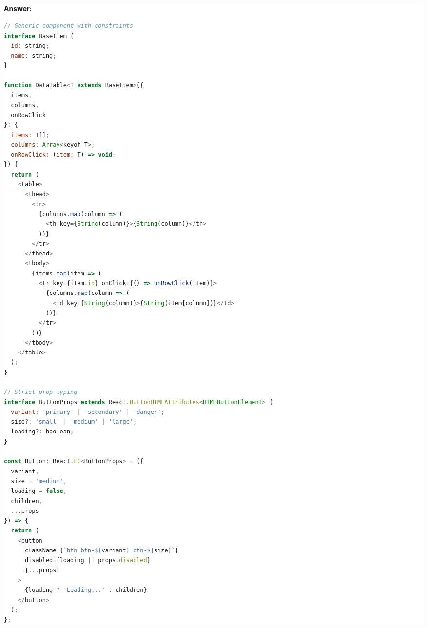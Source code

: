 **Answer:**
```javascript
// Generic component with constraints
interface BaseItem {
  id: string;
  name: string;
}

function DataTable<T extends BaseItem>({ 
  items, 
  columns,
  onRowClick 
}: {
  items: T[];
  columns: Array<keyof T>;
  onRowClick: (item: T) => void;
}) {
  return (
    <table>
      <thead>
        <tr>
          {columns.map(column => (
            <th key={String(column)}>{String(column)}</th>
          ))}
        </tr>
      </thead>
      <tbody>
        {items.map(item => (
          <tr key={item.id} onClick={() => onRowClick(item)}>
            {columns.map(column => (
              <td key={String(column)}>{String(item[column])}</td>
            ))}
          </tr>
        ))}
      </tbody>
    </table>
  );
}

// Strict prop typing
interface ButtonProps extends React.ButtonHTMLAttributes<HTMLButtonElement> {
  variant: 'primary' | 'secondary' | 'danger';
  size?: 'small' | 'medium' | 'large';
  loading?: boolean;
}

const Button: React.FC<ButtonProps> = ({ 
  variant, 
  size = 'medium', 
  loading = false,
  children,
  ...props 
}) => {
  return (
    <button 
      className={`btn btn-${variant} btn-${size}`}
      disabled={loading || props.disabled}
      {...props}
    >
      {loading ? 'Loading...' : children}
    </button>
  );
};
```